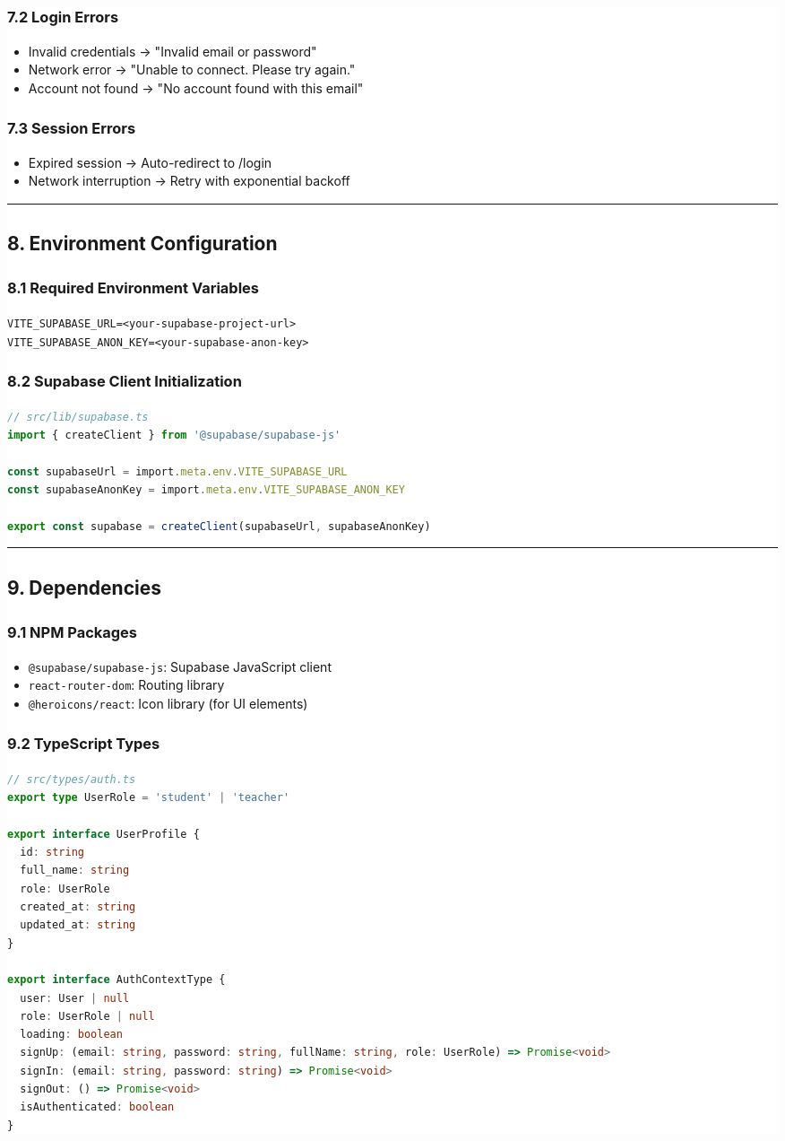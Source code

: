 ### 7.2 Login Errors
- Invalid credentials → "Invalid email or password"
- Network error → "Unable to connect. Please try again."
- Account not found → "No account found with this email"

### 7.3 Session Errors
- Expired session → Auto-redirect to /login
- Network interruption → Retry with exponential backoff

---

## 8. Environment Configuration

### 8.1 Required Environment Variables
```
VITE_SUPABASE_URL=<your-supabase-project-url>
VITE_SUPABASE_ANON_KEY=<your-supabase-anon-key>
```

### 8.2 Supabase Client Initialization
```typescript
// src/lib/supabase.ts
import { createClient } from '@supabase/supabase-js'

const supabaseUrl = import.meta.env.VITE_SUPABASE_URL
const supabaseAnonKey = import.meta.env.VITE_SUPABASE_ANON_KEY

export const supabase = createClient(supabaseUrl, supabaseAnonKey)
```

---

## 9. Dependencies

### 9.1 NPM Packages
- `@supabase/supabase-js`: Supabase JavaScript client
- `react-router-dom`: Routing library
- `@heroicons/react`: Icon library (for UI elements)

### 9.2 TypeScript Types
```typescript
// src/types/auth.ts
export type UserRole = 'student' | 'teacher'

export interface UserProfile {
  id: string
  full_name: string
  role: UserRole
  created_at: string
  updated_at: string
}

export interface AuthContextType {
  user: User | null
  role: UserRole | null
  loading: boolean
  signUp: (email: string, password: string, fullName: string, role: UserRole) => Promise<void>
  signIn: (email: string, password: string) => Promise<void>
  signOut: () => Promise<void>
  isAuthenticated: boolean
}
```